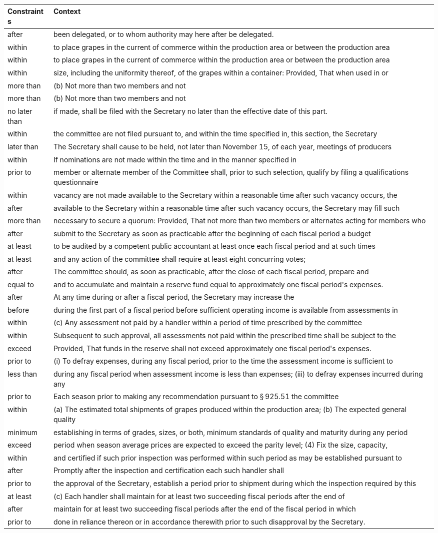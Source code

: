 | Constraints   | Context                                                                                                                      |
|:--------------|:-----------------------------------------------------------------------------------------------------------------------------|
| after         | been delegated, or to whom authority may here after  be delegated.                                                           |
| within        | to place grapes in the current of commerce within the production area or between the production area                         |
| within        | to place grapes in the current of commerce within the production area or between the production area                         |
| within        | size, including the uniformity thereof, of the grapes within a container: Provided, That when used in or                     |
| more than     | (b) Not  more than  two members and not                                                                                      |
| more than     | (b) Not  more than  two members and not                                                                                      |
| no later than | if made, shall be filed with the Secretary no later than  the effective date of this part.                                   |
| within        | the committee are not filed pursuant to, and within the time specified in, this section, the Secretary                       |
| later than    | The Secretary shall cause to be held, not  later than November 15, of each year, meetings of producers                       |
| within        | If nominations are not made  within the time and in the manner specified in                                                  |
| prior to      | member or alternate member of the Committee shall, prior to such selection, qualify by filing a qualifications questionnaire |
| within        | vacancy are not made available to the Secretary within a reasonable time after such vacancy occurs, the                      |
| after         | available to the Secretary within a reasonable time after such vacancy occurs, the Secretary may fill such                   |
| more than     | necessary to secure a quorum: Provided, That not more than two members or alternates acting for members who                  |
| after         | submit to the Secretary as soon as practicable after the beginning of each fiscal period a budget                            |
| at least      | to be audited by a competent public accountant at least once each fiscal period and at such times                            |
| at least      | and any action of the committee shall require at least  eight concurring votes;                                              |
| after         | The committee should, as soon as practicable,  after the close of each fiscal period, prepare and                            |
| equal to      | and to accumulate and maintain a reserve fund equal to  approximately one fiscal period's expenses.                          |
| after         | At any time during or  after a fiscal period, the Secretary may increase the                                                 |
| before        | during the first part of a fiscal period before sufficient operating income is available from assessments in                 |
| within        | (c) Any assessment not paid by a handler  within a period of time prescribed by the committee                                |
| within        | Subsequent to such approval, all assessments not paid  within the prescribed time shall be subject to the                    |
| exceed        | Provided, That funds in the reserve shall not exceed  approximately one fiscal period's expenses.                            |
| prior to      | (i) To defray expenses, during any fiscal period, prior to the time the assessment income is sufficient to                   |
| less than     | during any fiscal period when assessment income is less than expenses; (iii) to defray expenses incurred during any          |
| prior to      | Each season  prior to making any recommendation pursuant to &#167;&#8201;925.51 the committee                                |
| within        | (a) The estimated total shipments of grapes produced within the production area; (b) The expected general quality            |
| minimum       | establishing in terms of grades, sizes, or both, minimum standards of quality and maturity during any period                 |
| exceed        | period when season average prices are expected to exceed the parity level; (4) Fix the size, capacity,                       |
| within        | and certified if such prior inspection was performed within such period as may be established pursuant to                    |
| after         | Promptly  after the inspection and certification each such handler shall                                                     |
| prior to      | the approval of the Secretary, establish a period prior to shipment during which the inspection required by this             |
| at least      | (c) Each handler shall maintain for  at least two succeeding fiscal periods after the end of                                 |
| after         | maintain for at least two succeeding fiscal periods after the end of the fiscal period in which                              |
| prior to      | done in reliance thereon or in accordance therewith prior to  such disapproval by the Secretary.                             |